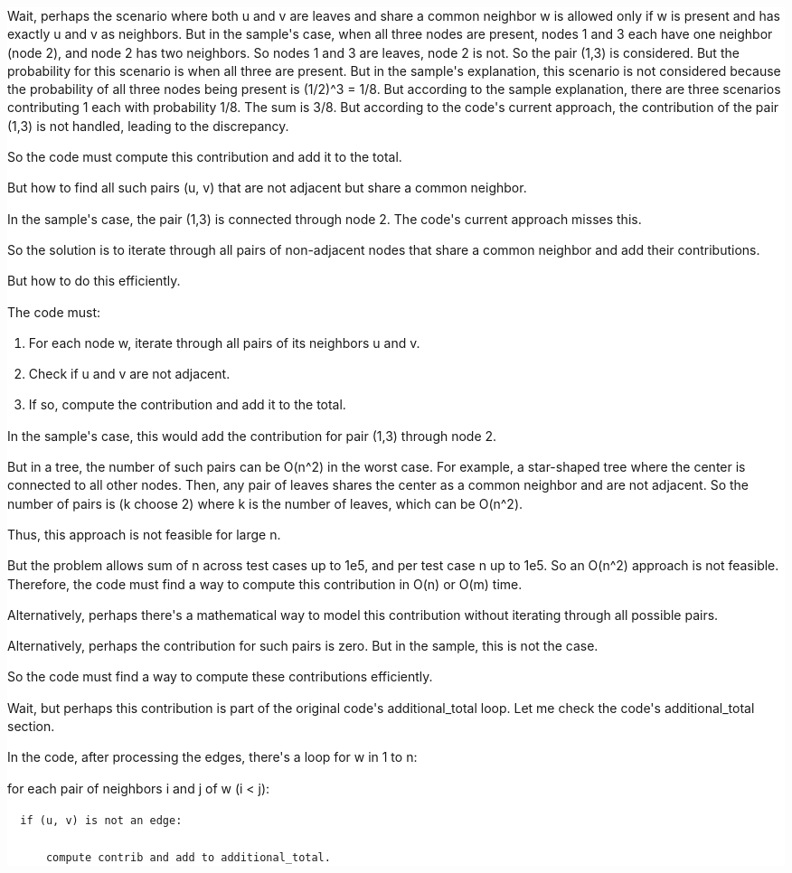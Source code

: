 Wait, perhaps the scenario where both u and v are leaves and share a common neighbor w is allowed only if w is present and has exactly u and v as neighbors. But in the sample's case, when all three nodes are present, nodes 1 and 3 each have one neighbor (node 2), and node 2 has two neighbors. So nodes 1 and 3 are leaves, node 2 is not. So the pair (1,3) is considered. But the probability for this scenario is when all three are present. But in the sample's explanation, this scenario is not considered because the probability of all three nodes being present is (1/2)^3 = 1/8. But according to the sample explanation, there are three scenarios contributing 1 each with probability 1/8. The sum is 3/8. But according to the code's current approach, the contribution of the pair (1,3) is not handled, leading to the discrepancy.

So the code must compute this contribution and add it to the total.

But how to find all such pairs (u, v) that are not adjacent but share a common neighbor.

In the sample's case, the pair (1,3) is connected through node 2. The code's current approach misses this.

So the solution is to iterate through all pairs of non-adjacent nodes that share a common neighbor and add their contributions.

But how to do this efficiently.

The code must:

1. For each node w, iterate through all pairs of its neighbors u and v.

2. Check if u and v are not adjacent.

3. If so, compute the contribution and add it to the total.

In the sample's case, this would add the contribution for pair (1,3) through node 2.

But in a tree, the number of such pairs can be O(n^2) in the worst case. For example, a star-shaped tree where the center is connected to all other nodes. Then, any pair of leaves shares the center as a common neighbor and are not adjacent. So the number of pairs is (k choose 2) where k is the number of leaves, which can be O(n^2).

Thus, this approach is not feasible for large n.

But the problem allows sum of n across test cases up to 1e5, and per test case n up to 1e5. So an O(n^2) approach is not feasible. Therefore, the code must find a way to compute this contribution in O(n) or O(m) time.

Alternatively, perhaps there's a mathematical way to model this contribution without iterating through all possible pairs.

Alternatively, perhaps the contribution for such pairs is zero. But in the sample, this is not the case.

So the code must find a way to compute these contributions efficiently.

Wait, but perhaps this contribution is part of the original code's additional_total loop. Let me check the code's additional_total section.

In the code, after processing the edges, there's a loop for w in 1 to n:

   for each pair of neighbors i and j of w (i < j):

      if (u, v) is not an edge:

          compute contrib and add to additional_total.
